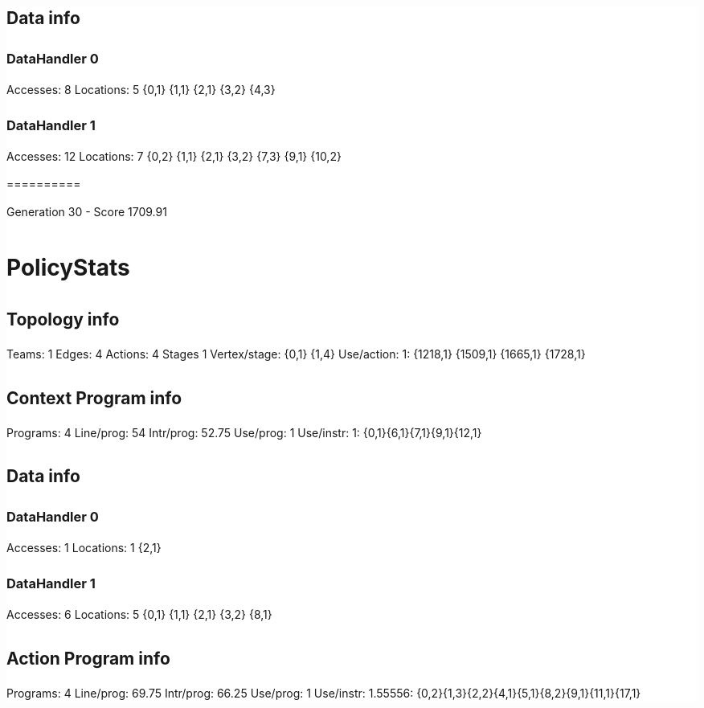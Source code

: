 ## Data info

### DataHandler 0
Accesses:	8
Locations:	5
{0,1} {1,1} {2,1} {3,2} {4,3} 

### DataHandler 1
Accesses:	12
Locations:	7
{0,2} {1,1} {2,1} {3,2} {7,3} {9,1} {10,2} 


==========

Generation 30 - Score 1709.91

# PolicyStats
## Topology info
Teams:		1
Edges:		4
Actions:	4
Stages		1
Vertex/stage:	{0,1} {1,4} 
Use/action:	1: {1218,1} {1509,1} {1665,1} {1728,1} 

## Context Program info
Programs:	4
Line/prog:	54
Intr/prog:	52.75
Use/prog:	1
Use/instr:	1: {0,1}{6,1}{7,1}{9,1}{12,1}

## Data info

### DataHandler 0
Accesses:	1
Locations:	1
{2,1} 

### DataHandler 1
Accesses:	6
Locations:	5
{0,1} {1,1} {2,1} {3,2} {8,1} 


## Action Program info
Programs:	4
Line/prog:	69.75
Intr/prog:	66.25
Use/prog:	1
Use/instr:	1.55556: {0,2}{1,3}{2,2}{4,1}{5,1}{8,2}{9,1}{11,1}{17,1}
